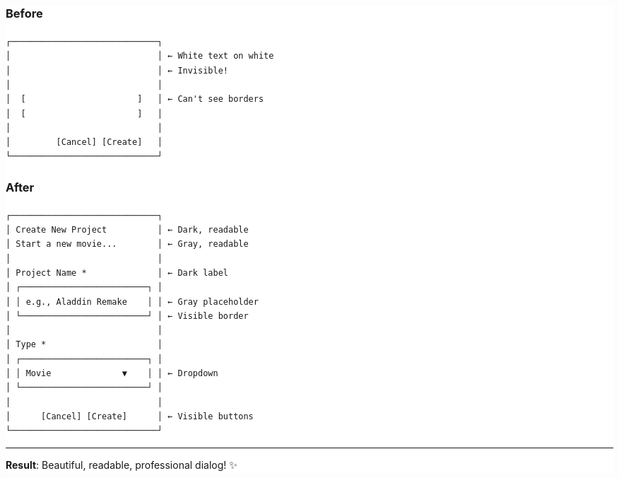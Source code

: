 ### Before
```
┌─────────────────────────────┐
│                             │ ← White text on white
│                             │ ← Invisible!
│                             │
│  [                      ]   │ ← Can't see borders
│  [                      ]   │
│                             │
│         [Cancel] [Create]   │
└─────────────────────────────┘
```

### After
```
┌─────────────────────────────┐
│ Create New Project          │ ← Dark, readable
│ Start a new movie...        │ ← Gray, readable
│                             │
│ Project Name *              │ ← Dark label
│ ┌─────────────────────────┐ │
│ │ e.g., Aladdin Remake    │ │ ← Gray placeholder
│ └─────────────────────────┘ │ ← Visible border
│                             │
│ Type *                      │
│ ┌─────────────────────────┐ │
│ │ Movie              ▼    │ │ ← Dropdown
│ └─────────────────────────┘ │
│                             │
│      [Cancel] [Create]      │ ← Visible buttons
└─────────────────────────────┘
```

---

**Result**: Beautiful, readable, professional dialog! ✨

